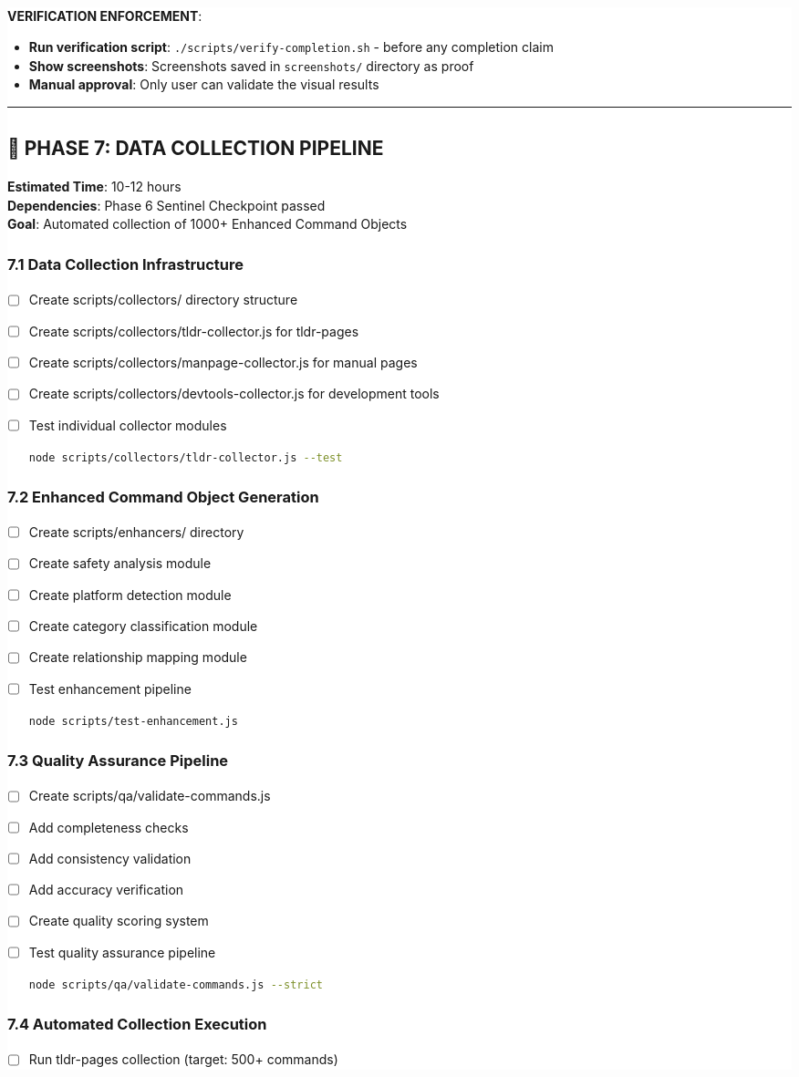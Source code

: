 **VERIFICATION ENFORCEMENT**:
- **Run verification script**: `./scripts/verify-completion.sh` - before any completion claim
- **Show screenshots**: Screenshots saved in `screenshots/` directory as proof
- **Manual approval**: Only user can validate the visual results

---

## 🔄 **PHASE 7: DATA COLLECTION PIPELINE**

**Estimated Time**: 10-12 hours  
**Dependencies**: Phase 6 Sentinel Checkpoint passed  
**Goal**: Automated collection of 1000+ Enhanced Command Objects

### **7.1 Data Collection Infrastructure**

- [ ] Create scripts/collectors/ directory structure
- [ ] Create scripts/collectors/tldr-collector.js for tldr-pages
- [ ] Create scripts/collectors/manpage-collector.js for manual pages
- [ ] Create scripts/collectors/devtools-collector.js for development tools
- [ ] Test individual collector modules

  ```bash
  node scripts/collectors/tldr-collector.js --test
  ```

### **7.2 Enhanced Command Object Generation**

- [ ] Create scripts/enhancers/ directory
- [ ] Create safety analysis module
- [ ] Create platform detection module
- [ ] Create category classification module
- [ ] Create relationship mapping module
- [ ] Test enhancement pipeline

  ```bash
  node scripts/test-enhancement.js
  ```

### **7.3 Quality Assurance Pipeline**

- [ ] Create scripts/qa/validate-commands.js
- [ ] Add completeness checks
- [ ] Add consistency validation
- [ ] Add accuracy verification
- [ ] Create quality scoring system
- [ ] Test quality assurance pipeline

  ```bash
  node scripts/qa/validate-commands.js --strict
  ```

### **7.4 Automated Collection Execution**

- [ ] Run tldr-pages collection (target: 500+ commands)
